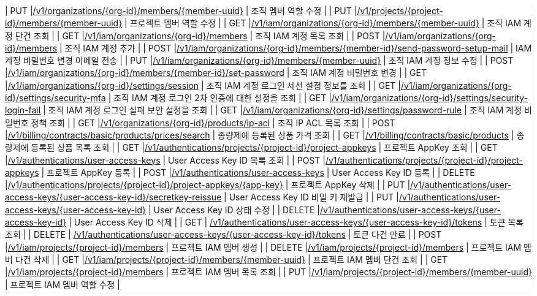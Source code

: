 | PUT |[/v1/organizations/{org-id}/members/{member-uuid}](#조직-멤버-역할-수정) | 조직 멤버 역할 수정 |
| PUT |[/v1/projects/{project-id}/members/{member-uuid}](#프로젝트-멤버-역할-수정) | 프로젝트 멤버 역할 수정 |
| GET |[/v1/iam/organizations/{org-id}/members/{member-uuid}](#조직-IAM-계정-단건-조회) | 조직 IAM 계정 단건 조회 |
| GET |[/v1/iam/organizations/{org-id}/members](#조직-IAM-계정-목록-조회) | 조직 IAM 계정 목록 조회 |
| POST |[/v1/iam/organizations/{org-id}/members](#조직-IAM-계정-추가) | 조직 IAM 계정 추가 |
| POST |[/v1/iam/organizations/{org-id}/members/{member-id}/send-password-setup-mail](#IAM-계정-비밀번호-변경-이메일-전송) | IAM 계정 비밀번호 변경 이메일 전송 |
| PUT |[/v1/iam/organizations/{org-id}/members/{member-uuid}](#조직-IAM-계정-정보-수정) | 조직 IAM 계정 정보 수정 |
| POST |[/v1/iam/organizations/{org-id}/members/{member-id}/set-password](#조직-IAM-계정-비밀번호-변경) | 조직 IAM 계정 비밀번호 변경 |
| GET |[/v1/iam/organizations/{org-id}/settings/session](#조직-IAM-계정-로그인-세션-설정-정보를-조회) | 조직 IAM 계정 로그인 세션 설정 정보를 조회 |
| GET |[/v1/iam/organizations/{org-id}/settings/security-mfa](#조직-IAM-계정-로그인-2차-인증에-대한-설정을-조회) | 조직 IAM 계정 로그인 2차 인증에 대한 설정을 조회 |
| GET |[/v1/iam/organizations/{org-id}/settings/security-login-fail](#조직-IAM-계정-로그인-실패-보안-설정을-조회) | 조직 IAM 계정 로그인 실패 보안 설정을 조회 |
| GET |[/v1/iam/organizations/{org-id}/settings/password-rule](#조직-IAM-계정-비밀번호-정책-조회) | 조직 IAM 계정 비밀번호 정책 조회 |
| GET |[/v1/organizations/{org-id}/products/ip-acl](#조직-IP-ACL-목록-조회) | 조직 IP ACL 목록 조회 |
| POST |[/v1/billing/contracts/basic/products/prices/search](#종량제에-등록된-상품-가격-조회) | 종량제에 등록된 상품 가격 조회 |
| GET |[/v1/billing/contracts/basic/products](#종량제에-등록된-상품-목록-조회) | 종량제에 등록된 상품 목록 조회 |
| GET |[/v1/authentications/projects/{project-id}/project-appkeys](#프로젝트-AppKey-조회) | 프로젝트 AppKey 조회 |
| GET |[/v1/authentications/user-access-keys](#User-Access-Key-ID-목록-조회) | User Access Key ID 목록 조회 |
| POST |[/v1/authentications/projects/{project-id}/project-appkeys](#프로젝트-AppKey-등록) | 프로젝트 AppKey 등록 |
| POST |[/v1/authentications/user-access-keys](#User-Access-Key-ID-등록) | User Access Key ID 등록 |
| DELETE |[/v1/authentications/projects/{project-id}/project-appkeys/{app-key}](#프로젝트-AppKey-삭제) | 프로젝트 AppKey 삭제 |
| PUT |[/v1/authentications/user-access-keys/{user-access-key-id}/secretkey-reissue](#User-Access-Key-ID-비밀-키-재발급) | User Access Key ID 비밀 키 재발급 |
| PUT |[/v1/authentications/user-access-keys/{user-access-key-id}](#User-Access-Key-ID-상태-수정) | User Access Key ID 상태 수정 |
| DELETE |[/v1/authentications/user-access-keys/{user-access-key-id}](#User-Access-Key-ID-삭제) | User Access Key ID 삭제 |
| GET    | [/v1/authentications/user-access-keys/{user-access-key-id}/tokens](#토큰-목록-조회)                               | 토큰 목록 조회                    |
| DELETE | [/v1/authentications/user-access-keys/{user-access-key-id}/tokens](#토큰-다건-만료)                               | 토큰 다건 만료                    |
| POST |[/v1/iam/projects/{project-id}/members](#프로젝트-IAM-멤버-생성) | 프로젝트 IAM 멤버 생성 |
| DELETE |[/v1/iam/projects/{project-id}/members](#프로젝트-IAM-멤버-다건-삭제) | 프로젝트 IAM 멤버 다건 삭제 |
| GET |[/v1/iam/projects/{project-id}/members/{member-uuid}](#프로젝트-멤버-단건-조회) | 프로젝트 IAM 멤버 단건 조회 |
| GET |[/v1/iam/projects/{project-id}/members](#프로젝트-IAM-멤버-목록-조회) | 프로젝트 IAM 멤버 목록 조회 |
| PUT |[/v1/iam/projects/{project-id}/members/{member-uuid}](#프로젝트-IAM-멤버-역할-수정) | 프로젝트 IAM 멤버 역할 수정 |
